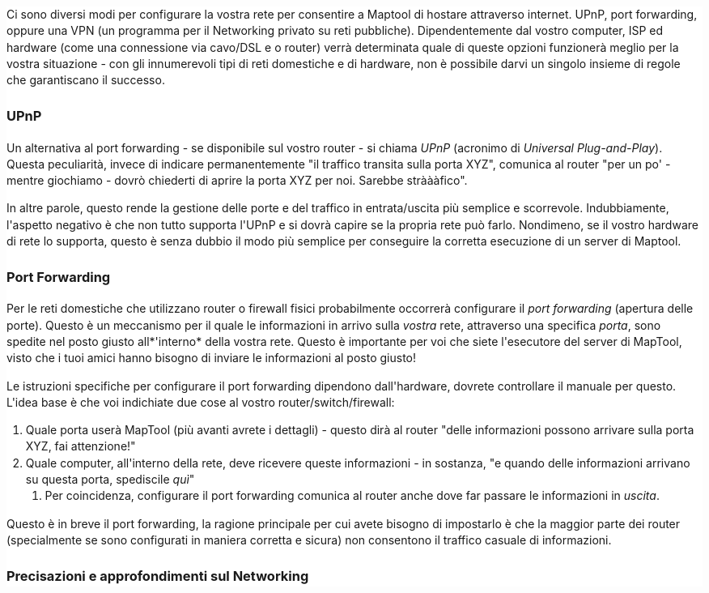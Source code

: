 Ci sono diversi modi per configurare la vostra rete per consentire a
Maptool di hostare attraverso internet. UPnP, port forwarding, oppure
una VPN (un programma per il Networking privato su reti pubbliche).
Dipendentemente dal vostro computer, ISP ed hardware (come una
connessione via cavo/DSL e o router) verrà determinata quale di queste
opzioni funzionerà meglio per la vostra situazione - con gli
innumerevoli tipi di reti domestiche e di hardware, non è possibile
darvi un singolo insieme di regole che garantiscano il successo.

### UPnP

Un alternativa al port forwarding - se disponibile sul vostro router -
si chiama *UPnP* (acronimo di *Universal Plug-and-Play*). Questa
peculiarità, invece di indicare permanentemente "il traffico transita
sulla porta XYZ", comunica al router "per un po' - mentre giochiamo -
dovrò chiederti di aprire la porta XYZ per noi. Sarebbe stràààfico".

In altre parole, questo rende la gestione delle porte e del traffico in
entrata/uscita più semplice e scorrevole. Indubbiamente, l'aspetto
negativo è che non tutto supporta l'UPnP e si dovrà capire se la propria
rete può farlo. Nondimeno, se il vostro hardware di rete lo supporta,
questo è senza dubbio il modo più semplice per conseguire la corretta
esecuzione di un server di Maptool.

### Port Forwarding

Per le reti domestiche che utilizzano router o firewall fisici
probabilmente occorrerà configurare il *port forwarding* (apertura delle
porte). Questo è un meccanismo per il quale le informazioni in arrivo
sulla *vostra* rete, attraverso una specifica *porta*, sono spedite nel
posto giusto all*'interno* della vostra rete. Questo è importante per
voi che siete l'esecutore del server di MapTool, visto che i tuoi amici
hanno bisogno di inviare le informazioni al posto giusto\!

Le istruzioni specifiche per configurare il port forwarding dipendono
dall'hardware, dovrete controllare il manuale per questo. L'idea base è
che voi indichiate due cose al vostro router/switch/firewall:

1.  Quale porta userà MapTool (più avanti avrete i dettagli) - questo
    dirà al router "delle informazioni possono arrivare sulla porta XYZ,
    fai attenzione\!"
2.  Quale computer, all'interno della rete, deve ricevere queste
    informazioni - in sostanza, "e quando delle informazioni arrivano su
    questa porta, spediscile *quì*"
    1.  Per coincidenza, configurare il port forwarding comunica al
        router anche dove far passare le informazioni in *uscita*.

Questo è in breve il port forwarding, la ragione principale per cui
avete bisogno di impostarlo è che la maggior parte dei router
(specialmente se sono configurati in maniera corretta e sicura) non
consentono il traffico casuale di informazioni.

### Precisazioni e approfondimenti sul Networking

